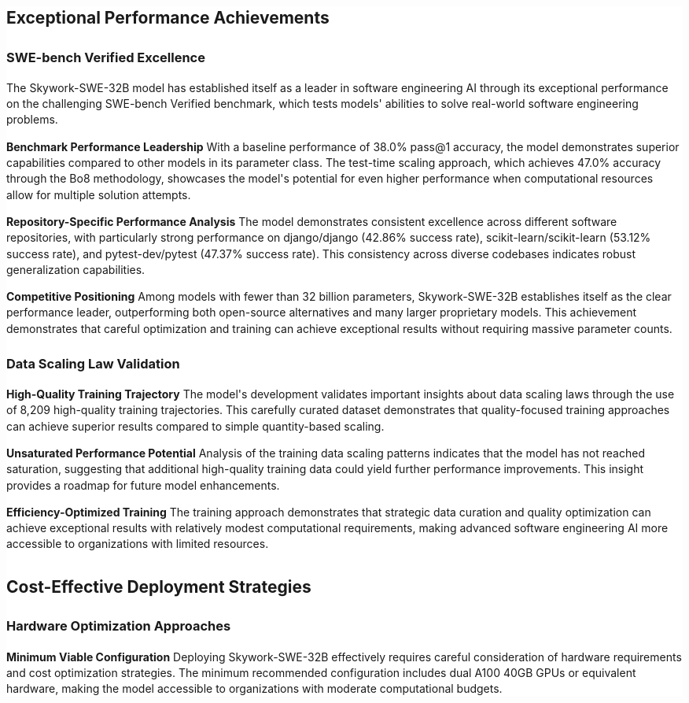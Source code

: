 ## Exceptional Performance Achievements

### SWE-bench Verified Excellence

The Skywork-SWE-32B model has established itself as a leader in software engineering AI through its exceptional performance on the challenging SWE-bench Verified benchmark, which tests models' abilities to solve real-world software engineering problems.

**Benchmark Performance Leadership**
With a baseline performance of 38.0% pass@1 accuracy, the model demonstrates superior capabilities compared to other models in its parameter class. The test-time scaling approach, which achieves 47.0% accuracy through the Bo8 methodology, showcases the model's potential for even higher performance when computational resources allow for multiple solution attempts.

**Repository-Specific Performance Analysis**
The model demonstrates consistent excellence across different software repositories, with particularly strong performance on django/django (42.86% success rate), scikit-learn/scikit-learn (53.12% success rate), and pytest-dev/pytest (47.37% success rate). This consistency across diverse codebases indicates robust generalization capabilities.

**Competitive Positioning**
Among models with fewer than 32 billion parameters, Skywork-SWE-32B establishes itself as the clear performance leader, outperforming both open-source alternatives and many larger proprietary models. This achievement demonstrates that careful optimization and training can achieve exceptional results without requiring massive parameter counts.

### Data Scaling Law Validation

**High-Quality Training Trajectory**
The model's development validates important insights about data scaling laws through the use of 8,209 high-quality training trajectories. This carefully curated dataset demonstrates that quality-focused training approaches can achieve superior results compared to simple quantity-based scaling.

**Unsaturated Performance Potential**
Analysis of the training data scaling patterns indicates that the model has not reached saturation, suggesting that additional high-quality training data could yield further performance improvements. This insight provides a roadmap for future model enhancements.

**Efficiency-Optimized Training**
The training approach demonstrates that strategic data curation and quality optimization can achieve exceptional results with relatively modest computational requirements, making advanced software engineering AI more accessible to organizations with limited resources.

## Cost-Effective Deployment Strategies

### Hardware Optimization Approaches

**Minimum Viable Configuration**
Deploying Skywork-SWE-32B effectively requires careful consideration of hardware requirements and cost optimization strategies. The minimum recommended configuration includes dual A100 40GB GPUs or equivalent hardware, making the model accessible to organizations with moderate computational budgets.
